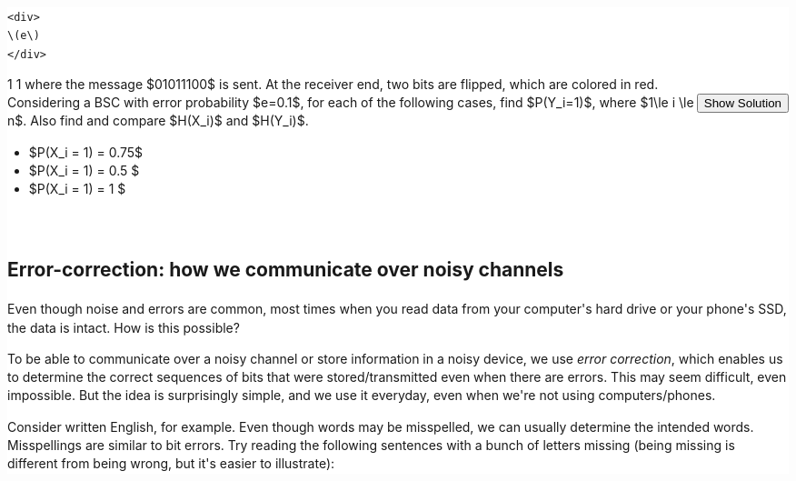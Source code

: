     <div>
    \(e\)
    </div>
</foreignObject>
<text x="150" y="130">1</text>
<text x="350" y="130">1</text>
<line x1="165" y1="120" x2="335" y2="40" stroke="#000" stroke-width="2" marker-end="url(#arrowhead)" />
<line x1="165" y1="30" x2="335" y2="110" stroke="#000" stroke-width="2" marker-end="url(#arrowhead)" />
<line x1="165" y1="120" x2="335" y2="120" stroke="#000" stroke-width="2" marker-end="url(#arrowhead)" />
<line x1="165" y1="30" x2="335" y2="30" stroke="#000" stroke-width="2" marker-end="url(#arrowhead)" />
</svg>
</center>
where the message $01011100$ is sent. At the receiver end, two bits are flipped, which are colored in red.

<div class="exercise">
  <button  onclick="showSolution(this,'BSC')" style="float:right;">Show Solution</button>
  Considering a BSC with error probability $e=0.1$, for each of the following cases, find $P(Y_i=1)$, where $1\le i \le n$. Also find and compare $H(X_i)$ and $H(Y_i)$.
  <ul>
    <li>$P(X_i = 1) = 0.75$ </li>
    <li>$P(X_i = 1) = 0.5 $</li>
    <li>$P(X_i = 1) = 1 $</li>
    </ul> 
  <div id="BSC" style="display:none;" class="solution">
    We will only solve the first case. First, $H(X_i) = H_b(0.25) \simeq 0.81$ bits. For $Y_i$,
    \begin{align*}
    P(Y_i = 1) &= P(Y_i=1,X_i=0) + P(Y_i=1,X_i=1) \\
    &= P(X_i=0)P(Y_i=1|X_i=0)+P(X_i=1)P(Y_i=1|X_i=1)\\
    &=0.25\times 0.1+0.75\times 0.9 \\
    &= 0.7,
    \end{align*}
    and $H(Y_i)=H_b(0.7) = 0.61$ bits. Interestingly, $Y_i$ has more information than $X_i$ but part of this information is irrelevant to $X_i$ and thus of no interest.
  </div>
</div>
<br/>

## Error-correction: how we communicate over noisy channels
Even though noise and errors are common, most times when you read data from your computer's hard drive or your phone's SSD, the data is intact. How is this possible? 

To be able to communicate over a noisy channel or store information in a noisy device, we use _error correction_, which enables us to determine the correct sequences of bits that were stored/transmitted even when there are errors. This may seem difficult, even impossible. But the idea is surprisingly simple, and we use it everyday, even when we're not using computers/phones. 

Consider written English, for example. Even though words may be misspelled, we can usually determine the intended words. Misspellings are similar to bit errors. Try reading the following sentences with a bunch of letters missing (being missing is different from being wrong, but it's easier to illustrate):
